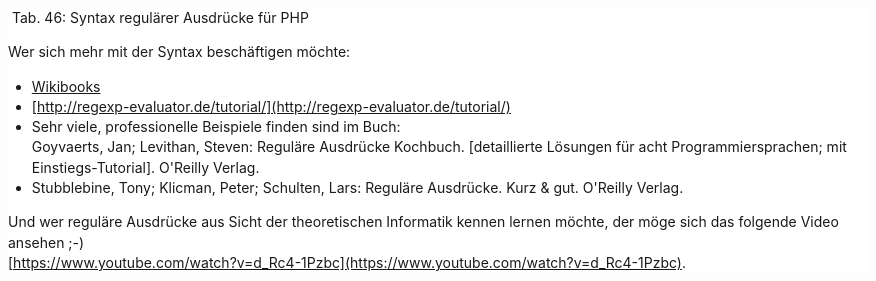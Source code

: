  Tab. 46: Syntax regulärer Ausdrücke für PHP

  
Wer sich mehr mit der Syntax beschäftigen möchte:

- [Wikibooks](https://de.wikibooks.org/wiki/Websiteentwicklung:_PHP:_Regul%C3%A4re_Ausdr%C3%BCcke)
- [http://regexp-evaluator.de/tutorial/](http://regexp-evaluator.de/tutorial/)
- Sehr viele, professionelle Beispiele finden sind im Buch:  
    Goyvaerts, Jan; Levithan, Steven: Reguläre Ausdrücke Kochbuch. [detaillierte Lösungen für acht Programmiersprachen; mit Einstiegs-Tutorial]. O'Reilly Verlag.
- Stubblebine, Tony; Klicman, Peter; Schulten, Lars: Reguläre Ausdrücke. Kurz & gut. O'Reilly Verlag.

Und wer reguläre Ausdrücke aus Sicht der theoretischen Informatik kennen lernen möchte, der möge sich das folgende Video ansehen ;-)  
[https://www.youtube.com/watch?v=d_Rc4-1Pzbc](https://www.youtube.com/watch?v=d_Rc4-1Pzbc).



